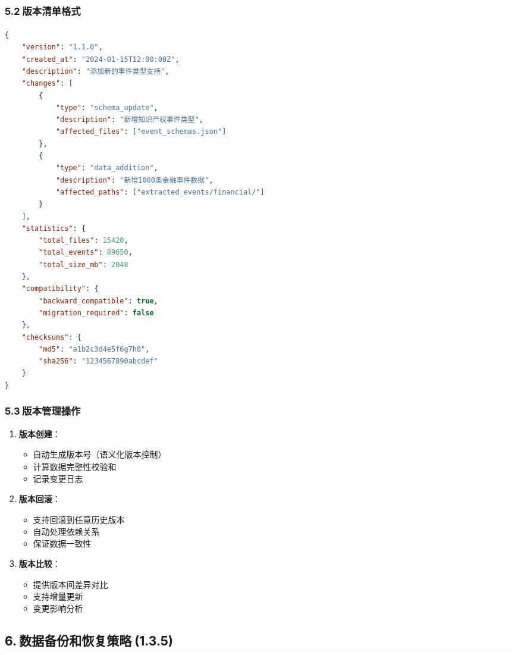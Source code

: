### 5.2 版本清单格式

```json
{
    "version": "1.1.0",
    "created_at": "2024-01-15T12:00:00Z",
    "description": "添加新的事件类型支持",
    "changes": [
        {
            "type": "schema_update",
            "description": "新增知识产权事件类型",
            "affected_files": ["event_schemas.json"]
        },
        {
            "type": "data_addition",
            "description": "新增1000条金融事件数据",
            "affected_paths": ["extracted_events/financial/"]
        }
    ],
    "statistics": {
        "total_files": 15420,
        "total_events": 89650,
        "total_size_mb": 2048
    },
    "compatibility": {
        "backward_compatible": true,
        "migration_required": false
    },
    "checksums": {
        "md5": "a1b2c3d4e5f6g7h8",
        "sha256": "1234567890abcdef"
    }
}
```

### 5.3 版本管理操作

1. **版本创建**：
   - 自动生成版本号（语义化版本控制）
   - 计算数据完整性校验和
   - 记录变更日志

2. **版本回滚**：
   - 支持回滚到任意历史版本
   - 自动处理依赖关系
   - 保证数据一致性

3. **版本比较**：
   - 提供版本间差异对比
   - 支持增量更新
   - 变更影响分析

## 6. 数据备份和恢复策略 (1.3.5)
